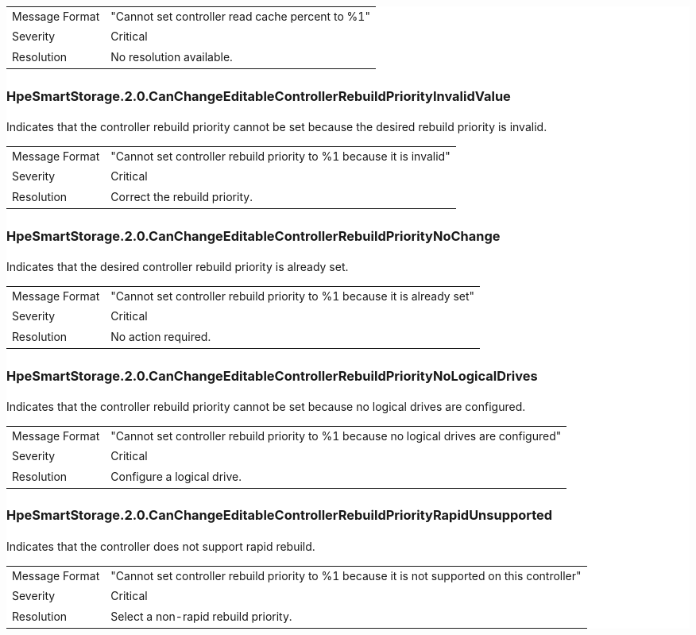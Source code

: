 | | |
|:---|:---|
|Message Format|"Cannot set controller read cache percent to %1"
|Severity|Critical
|Resolution|No resolution available.

### HpeSmartStorage.2.0.CanChangeEditableControllerRebuildPriorityInvalidValue
Indicates that the controller rebuild priority cannot be set because the desired rebuild priority is invalid.

| | |
|:---|:---|
|Message Format|"Cannot set controller rebuild priority to %1 because it is invalid"
|Severity|Critical
|Resolution|Correct the rebuild priority.

### HpeSmartStorage.2.0.CanChangeEditableControllerRebuildPriorityNoChange
Indicates that the desired controller rebuild priority is already set.

| | |
|:---|:---|
|Message Format|"Cannot set controller rebuild priority to %1 because it is already set"
|Severity|Critical
|Resolution|No action required.

### HpeSmartStorage.2.0.CanChangeEditableControllerRebuildPriorityNoLogicalDrives
Indicates that the controller rebuild priority cannot be set because no logical drives are configured.

| | |
|:---|:---|
|Message Format|"Cannot set controller rebuild priority to %1 because no logical drives are configured"
|Severity|Critical
|Resolution|Configure a logical drive.

### HpeSmartStorage.2.0.CanChangeEditableControllerRebuildPriorityRapidUnsupported
Indicates that the controller does not support rapid rebuild.

| | |
|:---|:---|
|Message Format|"Cannot set controller rebuild priority to %1 because it is not supported on this controller"
|Severity|Critical
|Resolution|Select a non-rapid rebuild priority.
